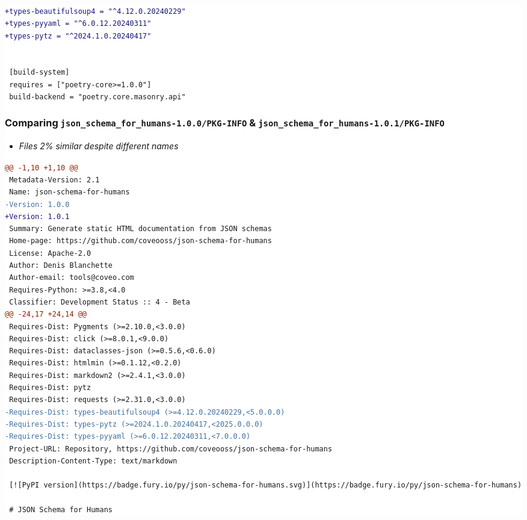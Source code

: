 ```diff
+types-beautifulsoup4 = "^4.12.0.20240229"
+types-pyyaml = "^6.0.12.20240311"
+types-pytz = "^2024.1.0.20240417"
 
 
 [build-system]
 requires = ["poetry-core>=1.0.0"]
 build-backend = "poetry.core.masonry.api"
```

### Comparing `json_schema_for_humans-1.0.0/PKG-INFO` & `json_schema_for_humans-1.0.1/PKG-INFO`

 * *Files 2% similar despite different names*

```diff
@@ -1,10 +1,10 @@
 Metadata-Version: 2.1
 Name: json-schema-for-humans
-Version: 1.0.0
+Version: 1.0.1
 Summary: Generate static HTML documentation from JSON schemas
 Home-page: https://github.com/coveooss/json-schema-for-humans
 License: Apache-2.0
 Author: Denis Blanchette
 Author-email: tools@coveo.com
 Requires-Python: >=3.8,<4.0
 Classifier: Development Status :: 4 - Beta
@@ -24,17 +24,14 @@
 Requires-Dist: Pygments (>=2.10.0,<3.0.0)
 Requires-Dist: click (>=8.0.1,<9.0.0)
 Requires-Dist: dataclasses-json (>=0.5.6,<0.6.0)
 Requires-Dist: htmlmin (>=0.1.12,<0.2.0)
 Requires-Dist: markdown2 (>=2.4.1,<3.0.0)
 Requires-Dist: pytz
 Requires-Dist: requests (>=2.31.0,<3.0.0)
-Requires-Dist: types-beautifulsoup4 (>=4.12.0.20240229,<5.0.0.0)
-Requires-Dist: types-pytz (>=2024.1.0.20240417,<2025.0.0.0)
-Requires-Dist: types-pyyaml (>=6.0.12.20240311,<7.0.0.0)
 Project-URL: Repository, https://github.com/coveooss/json-schema-for-humans
 Description-Content-Type: text/markdown
 
 [![PyPI version](https://badge.fury.io/py/json-schema-for-humans.svg)](https://badge.fury.io/py/json-schema-for-humans)
 
 # JSON Schema for Humans
```

